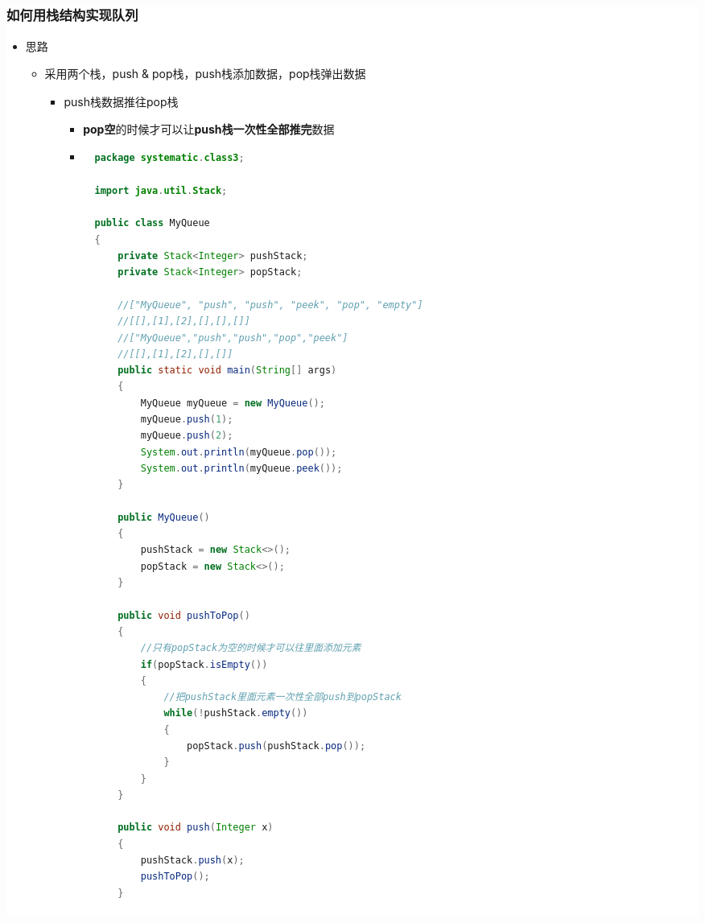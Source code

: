 ### 如何用栈结构实现队列

- 思路

    - 采用两个栈，push & pop栈，push栈添加数据，pop栈弹出数据

        - push栈数据推往pop栈

            - **pop空**的时候才可以让**push栈一次性全部推完**数据

            - ```java
                package systematic.class3;
                
                import java.util.Stack;
                
                public class MyQueue
                {
                    private Stack<Integer> pushStack;
                    private Stack<Integer> popStack;
                
                    //["MyQueue", "push", "push", "peek", "pop", "empty"]
                    //[[],[1],[2],[],[],[]]
                    //["MyQueue","push","push","pop","peek"]
                    //[[],[1],[2],[],[]]
                    public static void main(String[] args)
                    {
                        MyQueue myQueue = new MyQueue();
                        myQueue.push(1);
                        myQueue.push(2);
                        System.out.println(myQueue.pop());
                        System.out.println(myQueue.peek());
                    }
                
                    public MyQueue()
                    {
                        pushStack = new Stack<>();
                        popStack = new Stack<>();
                    }
                
                    public void pushToPop()
                    {
                        //只有popStack为空的时候才可以往里面添加元素
                        if(popStack.isEmpty())
                        {
                            //把pushStack里面元素一次性全部push到popStack
                            while(!pushStack.empty())
                            {
                                popStack.push(pushStack.pop());
                            }
                        }
                    }
                
                    public void push(Integer x)
                    {
                        pushStack.push(x);
                        pushToPop();
                    }
                